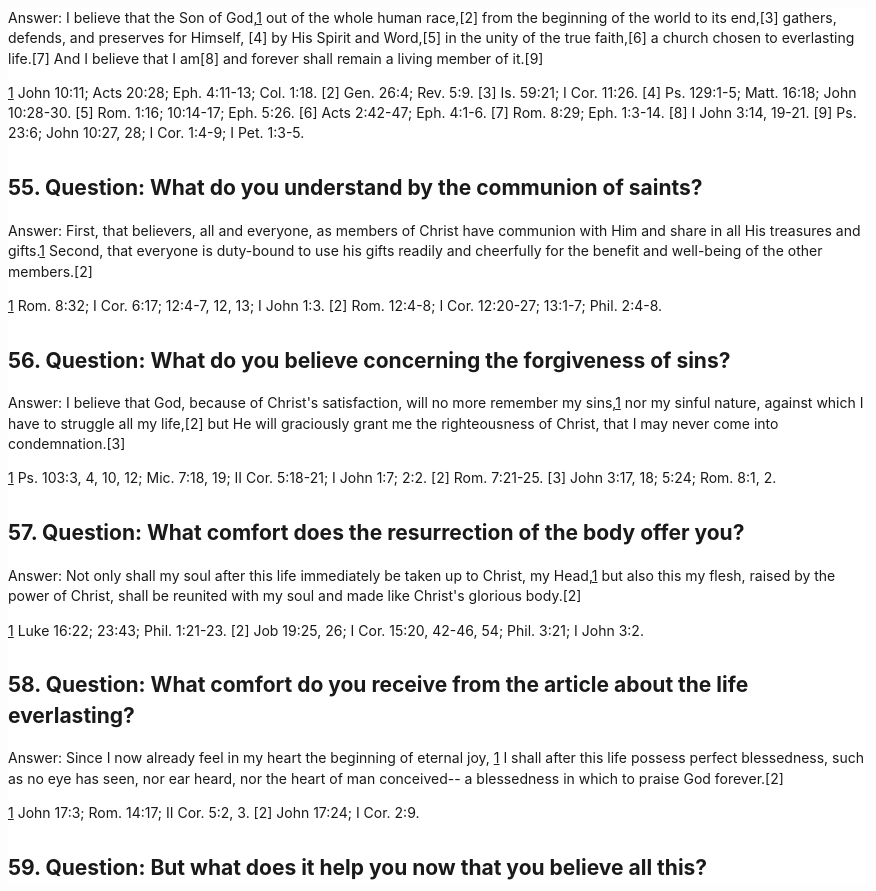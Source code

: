 Answer: I believe that the Son of God,[1] out of the whole human race,[2] from the beginning of the world to its end,[3] gathers, defends, and preserves for Himself, [4] by His Spirit and Word,[5] in the unity of the true faith,[6] a church chosen to everlasting life.[7] And I believe that I am[8] and forever shall remain a living member of it.[9]

[1] John 10:11; Acts 20:28; Eph. 4:11-13; Col. 1:18. [2] Gen. 26:4; Rev. 5:9. [3] Is. 59:21; I Cor. 11:26. [4] Ps. 129:1-5; Matt. 16:18; John 10:28-30. [5] Rom. 1:16; 10:14-17; Eph. 5:26. [6] Acts 2:42-47; Eph. 4:1-6. [7] Rom. 8:29; Eph. 1:3-14. [8] I John 3:14, 19-21. [9] Ps. 23:6; John 10:27, 28; I Cor. 1:4-9; I Pet. 1:3-5.


## 55. Question: What do you understand by the communion of saints?

Answer: First, that believers, all and everyone, as members of Christ have communion with Him and share in all His treasures and gifts.[1] Second, that everyone is duty-bound to use his gifts readily and cheerfully for the benefit and well-being of the other members.[2]

[1] Rom. 8:32; I Cor. 6:17; 12:4-7, 12, 13; I John 1:3. [2] Rom. 12:4-8; I Cor. 12:20-27; 13:1-7; Phil. 2:4-8.


## 56. Question: What do you believe concerning the forgiveness of sins?

Answer: I believe that God, because of Christ's satisfaction, will no more remember my sins,[1] nor my sinful nature, against which I have to struggle all my life,[2] but He will graciously grant me the righteousness of Christ, that I may never come into condemnation.[3]

[1] Ps. 103:3, 4, 10, 12; Mic. 7:18, 19; II Cor. 5:18-21; I John 1:7; 2:2. [2] Rom. 7:21-25. [3] John 3:17, 18; 5:24; Rom. 8:1, 2.


## 57. Question: What comfort does the resurrection of the body offer you?

Answer: Not only shall my soul after this life immediately be taken up to Christ, my Head,[1] but also this my flesh, raised by the power of Christ, shall be reunited with my soul and made like Christ's glorious body.[2]

[1] Luke 16:22; 23:43; Phil. 1:21-23. [2] Job 19:25, 26; I Cor. 15:20, 42-46, 54; Phil. 3:21; I John 3:2.


## 58. Question: What comfort do you receive from the article about the life everlasting?

Answer: Since I now already feel in my heart the beginning of eternal joy, [1] I shall after this life possess perfect blessedness, such as no eye has seen, nor ear heard, nor the heart of man conceived-- a blessedness in which to praise God forever.[2]

[1] John 17:3; Rom. 14:17; II Cor. 5:2, 3. [2] John 17:24; I Cor. 2:9.


## 59. Question: But what does it help you now that you believe all this?


[1]: https://github.com/allejo/jekyll-toc